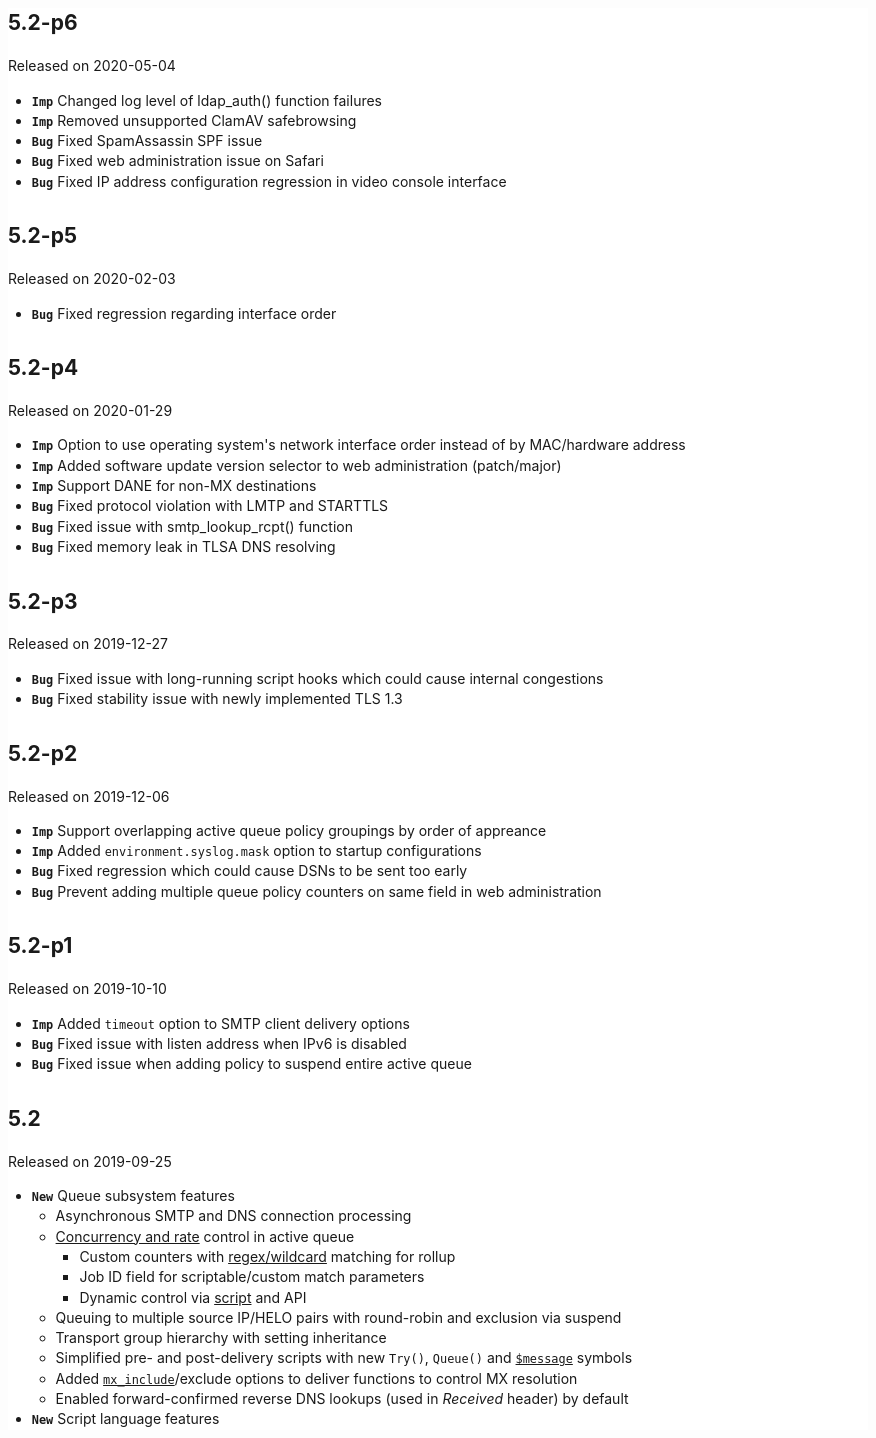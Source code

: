 ## 5.2-p6
Released on 2020-05-04
- **`Imp`** Changed log level of ldap_auth() function failures
- **`Imp`** Removed unsupported ClamAV safebrowsing 
- **`Bug`** Fixed SpamAssassin SPF issue
- **`Bug`** Fixed web administration issue on Safari
- **`Bug`** Fixed IP address configuration regression in video console interface

## 5.2-p5
Released on 2020-02-03
- **`Bug`** Fixed regression regarding interface order

## 5.2-p4
Released on 2020-01-29
- **`Imp`** Option to use operating system's network interface order instead of by MAC/hardware address
- **`Imp`** Added software update version selector to web administration (patch/major)
- **`Imp`** Support DANE for non-MX destinations
- **`Bug`** Fixed protocol violation with LMTP and STARTTLS
- **`Bug`** Fixed issue with smtp_lookup_rcpt() function
- **`Bug`** Fixed memory leak in TLSA DNS resolving

## 5.2-p3
Released on 2019-12-27
- **`Bug`** Fixed issue with long-running script hooks which could cause internal congestions
- **`Bug`** Fixed stability issue with newly implemented TLS 1.3

## 5.2-p2
Released on 2019-12-06
- **`Imp`** Support overlapping active queue policy groupings by order of appreance
- **`Imp`** Added `environment.syslog.mask` option to startup configurations
- **`Bug`** Fixed regression which could cause DSNs to be sent too early
- **`Bug`** Prevent adding multiple queue policy counters on same field in web administration

## 5.2-p1
Released on 2019-10-10
- **`Imp`** Added `timeout` option to SMTP client delivery options
- **`Bug`** Fixed issue with listen address when IPv6 is disabled
- **`Bug`** Fixed issue when adding policy to suspend entire active queue

## 5.2
Released on 2019-09-25
- **`New`** Queue subsystem features
  - Asynchronous SMTP and DNS connection processing 
  - [Concurrency and rate](https://docs.halon.io/manual/queue.html#queue-pickup-policies) control in active queue
    - Custom counters with [regex/wildcard](https://docs.halon.io/manual/queue.html#policy-counter-groups) matching for rollup
    - Job ID field for scriptable/custom match parameters
    - Dynamic control via [script](https://docs.halon.io/hsl/archive/master/predelivery.html#PickupSuspend) and API
  - Queuing to multiple source IP/HELO pairs with round-robin and exclusion via suspend
  - Transport group hierarchy with setting inheritance
  - Simplified pre- and post-delivery scripts with new `Try()`, `Queue()` and [`$message`](https://docs.halon.io/hsl/archive/master/predelivery.html) symbols
  - Added [`mx_include`](https://docs.halon.io/hsl/archive/master/predelivery.html#Try)/exclude options to deliver functions to control MX resolution
  - Enabled forward-confirmed reverse DNS lookups (used in *Received* header) by default
- **`New`** Script language features